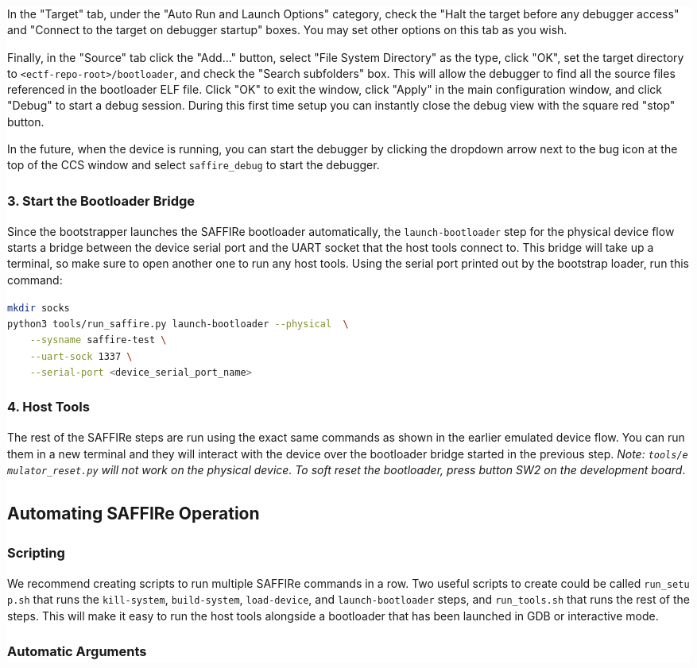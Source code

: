 In the "Target" tab, under the "Auto Run and Launch Options" category, check the
"Halt the target before any debugger access" and "Connect to the target on
debugger startup" boxes. You may set other options on this tab as you wish.

Finally, in the "Source" tab click the "Add..." button, select "File System
Directory" as the type, click "OK", set the target directory to
`<ectf-repo-root>/bootloader`, and check the "Search subfolders" box. This will
allow the debugger to find all the source files referenced in the bootloader ELF
file. Click "OK" to exit the window, click "Apply" in the main configuration
window, and click "Debug" to start a debug session. During this first time setup
you can instantly close the debug view with the square red "stop" button.

In the future, when the device is running, you can start the debugger by
clicking the dropdown arrow next to the bug icon at the top of the CCS window
and select `saffire_debug` to start the debugger.

### 3. Start the Bootloader Bridge

Since the bootstrapper launches the SAFFIRe bootloader automatically, the
`launch-bootloader` step for the physical device flow starts a bridge between
the device serial port and the UART socket that the host tools connect to. This
bridge will take up a terminal, so make sure to open another one to run any host
tools. Using the serial port printed out by the bootstrap loader, run this
command:

```bash
mkdir socks
python3 tools/run_saffire.py launch-bootloader --physical  \
    --sysname saffire-test \
    --uart-sock 1337 \
    --serial-port <device_serial_port_name>
```

### 4. Host Tools

The rest of the SAFFIRe steps are run using the exact same commands as shown in
the earlier emulated device flow. You can run them in a new terminal and they
will interact with the device over the bootloader bridge started in the previous
step. *Note: `tools/emulator_reset.py` will not work on the physical device. To
soft reset the bootloader, press button SW2 on the development board*.


## Automating SAFFIRe Operation

### Scripting

We recommend creating scripts to run multiple SAFFIRe commands in a row. Two
useful scripts to create could be called `run_setup.sh` that runs the
`kill-system`, `build-system`, `load-device`, and `launch-bootloader` steps, and
`run_tools.sh` that runs the rest of the steps. This will make it easy to run
the host tools alongside a bootloader that has been launched in GDB or interactive
mode.

### Automatic Arguments
